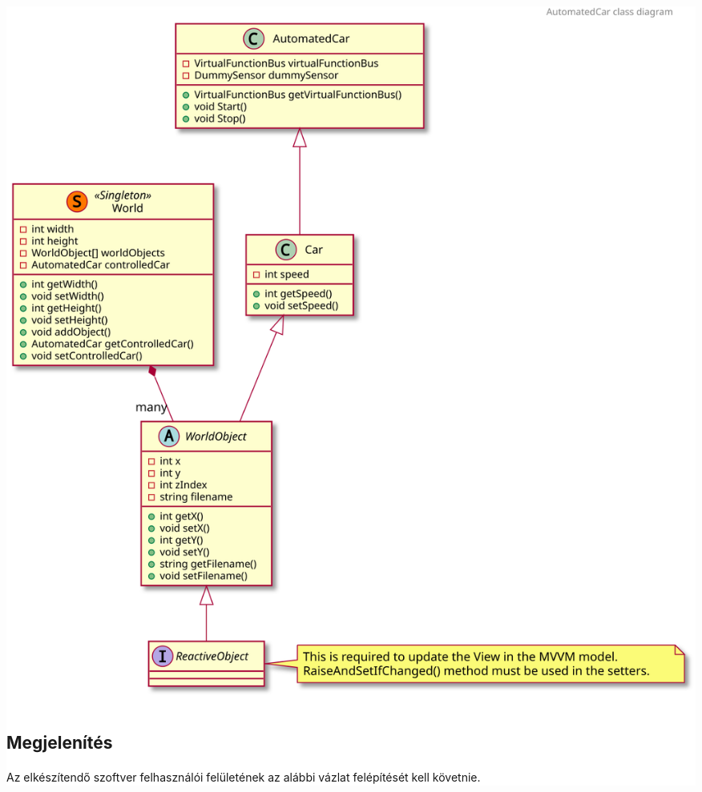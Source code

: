 

![](plantuml/automatedcar_class.svg)


## Megjelenítés

Az elkészítendő szoftver felhasználói felületének az alábbi vázlat felépítését kell követnie.
